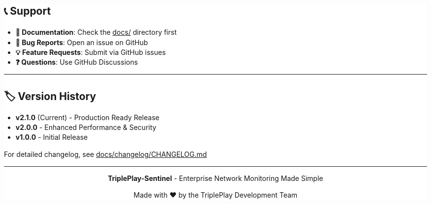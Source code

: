 ## 📞 Support

- **📖 Documentation**: Check the [docs/](docs/) directory first
- **🐛 Bug Reports**: Open an issue on GitHub
- **💡 Feature Requests**: Submit via GitHub issues
- **❓ Questions**: Use GitHub Discussions

---

## 🏷️ Version History

- **v2.1.0** (Current) - Production Ready Release
- **v2.0.0** - Enhanced Performance & Security
- **v1.0.0** - Initial Release

For detailed changelog, see [docs/changelog/CHANGELOG.md](docs/changelog/CHANGELOG.md)

---

<div align="center">

**TriplePlay-Sentinel** - Enterprise Network Monitoring Made Simple

Made with ❤️ by the TriplePlay Development Team

</div>
